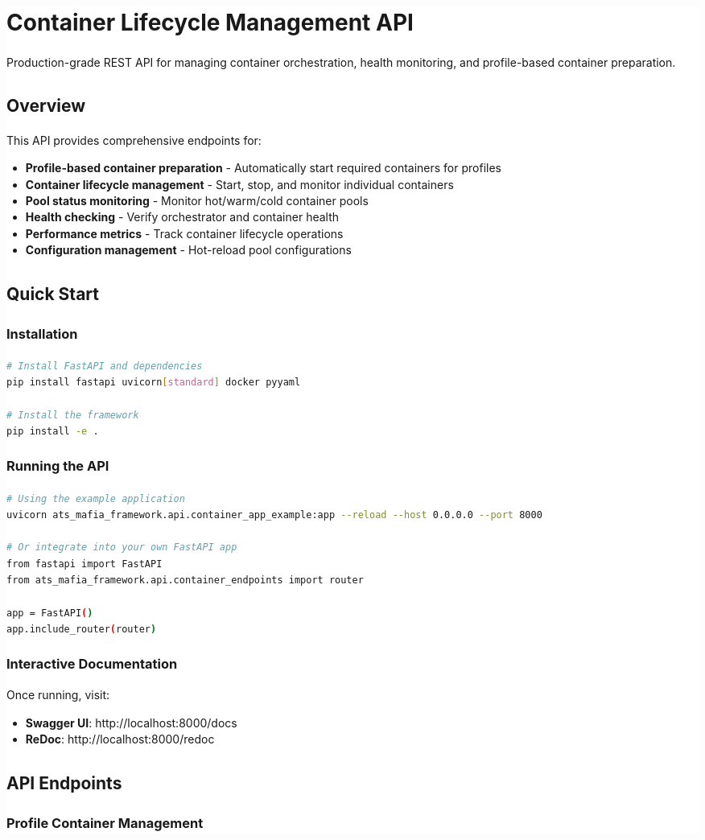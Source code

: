 # Container Lifecycle Management API

Production-grade REST API for managing container orchestration, health monitoring, and profile-based container preparation.

## Overview

This API provides comprehensive endpoints for:
- **Profile-based container preparation** - Automatically start required containers for profiles
- **Container lifecycle management** - Start, stop, and monitor individual containers
- **Pool status monitoring** - Monitor hot/warm/cold container pools
- **Health checking** - Verify orchestrator and container health
- **Performance metrics** - Track container lifecycle operations
- **Configuration management** - Hot-reload pool configurations

## Quick Start

### Installation

```bash
# Install FastAPI and dependencies
pip install fastapi uvicorn[standard] docker pyyaml

# Install the framework
pip install -e .
```

### Running the API

```bash
# Using the example application
uvicorn ats_mafia_framework.api.container_app_example:app --reload --host 0.0.0.0 --port 8000

# Or integrate into your own FastAPI app
from fastapi import FastAPI
from ats_mafia_framework.api.container_endpoints import router

app = FastAPI()
app.include_router(router)
```

### Interactive Documentation

Once running, visit:
- **Swagger UI**: http://localhost:8000/docs
- **ReDoc**: http://localhost:8000/redoc

## API Endpoints

### Profile Container Management
